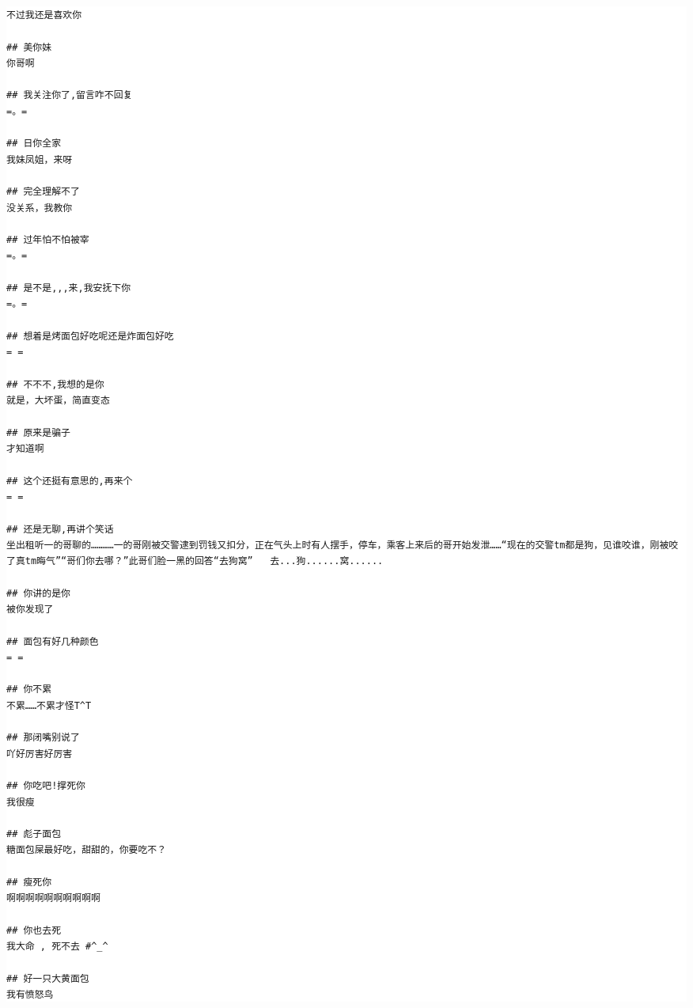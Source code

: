 ~~~~(>_<)~~~~
不过我还是喜欢你

## 美你妹
你哥啊

## 我关注你了,留言咋不回复
=。=

## 日你全家
我妹凤姐，来呀

## 完全理解不了
没关系，我教你

## 过年怕不怕被宰
=。=

## 是不是,,,来,我安抚下你
=。=

## 想着是烤面包好吃呢还是炸面包好吃
= =

## 不不不,我想的是你
就是，大坏蛋，简直变态

## 原来是骗子
才知道啊

## 这个还挺有意思的,再来个
= =

## 还是无聊,再讲个笑话
坐出租听一的哥聊的…………一的哥刚被交警逮到罚钱又扣分，正在气头上时有人摆手，停车，乘客上来后的哥开始发泄……“现在的交警tm都是狗，见谁咬谁，刚被咬了真tm晦气”“哥们你去哪？”此哥们脸一黑的回答“去狗窝”   去...狗......窝......

## 你讲的是你
被你发现了

## 面包有好几种颜色
= =

## 你不累
不累……不累才怪T^T

## 那闭嘴别说了
吖好厉害好厉害

## 你吃吧!撑死你
我很瘦

## 彪子面包
糖面包屎最好吃，甜甜的，你要吃不？

## 瘦死你
啊啊啊啊啊啊啊啊啊啊

## 你也去死
我大命 , 死不去 #^_^

## 好一只大黄面包
我有愤怒鸟

~~~~